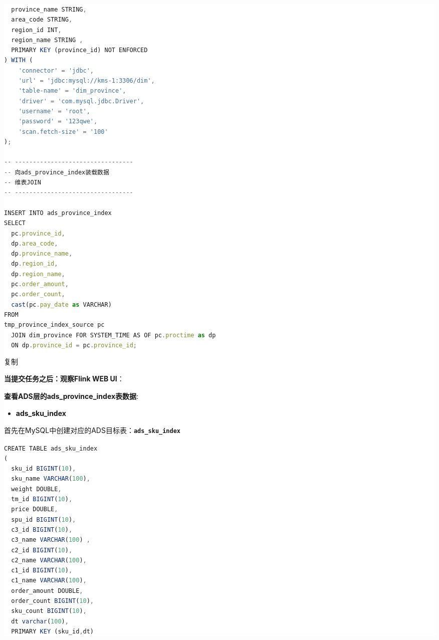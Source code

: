 ```javascript
  province_name STRING,
  area_code STRING,
  region_id INT,
  region_name STRING ,
  PRIMARY KEY (province_id) NOT ENFORCED
) WITH (
    'connector' = 'jdbc',
    'url' = 'jdbc:mysql://kms-1:3306/dim',
    'table-name' = 'dim_province', 
    'driver' = 'com.mysql.jdbc.Driver',
    'username' = 'root',
    'password' = '123qwe',
    'scan.fetch-size' = '100'
);
 
-- ---------------------------------
-- 向ads_province_index装载数据
-- 维表JOIN
-- ---------------------------------
 
INSERT INTO ads_province_index
SELECT
  pc.province_id,
  dp.area_code,
  dp.province_name,
  dp.region_id,
  dp.region_name,
  pc.order_amount,
  pc.order_count,
  cast(pc.pay_date as VARCHAR)
FROM
tmp_province_index_source pc
  JOIN dim_province FOR SYSTEM_TIME AS OF pc.proctime as dp 
  ON dp.province_id = pc.province_id;
```

复制

**当提交任务之后：观察Flink WEB UI**：

**查看ADS层的ads_province_index表数据**:

- **ads_sku_index**

首先在MySQL中创建对应的ADS目标表：**`ads_sku_index`**

```javascript
CREATE TABLE ads_sku_index
(
  sku_id BIGINT(10),
  sku_name VARCHAR(100),
  weight DOUBLE,
  tm_id BIGINT(10),
  price DOUBLE,
  spu_id BIGINT(10),
  c3_id BIGINT(10),
  c3_name VARCHAR(100) ,
  c2_id BIGINT(10),
  c2_name VARCHAR(100),
  c1_id BIGINT(10),
  c1_name VARCHAR(100),
  order_amount DOUBLE,
  order_count BIGINT(10),
  sku_count BIGINT(10),
  dt varchar(100),
  PRIMARY KEY (sku_id,dt)
```